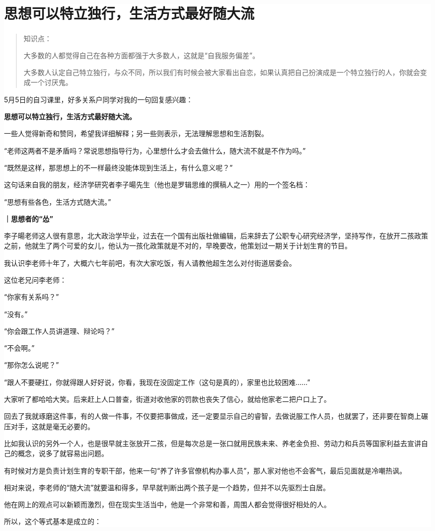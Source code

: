 # 思想可以特立独行，生活方式最好随大流

> 知识点：
> 
> 
> 
> 大多数的人都觉得自己在各种方面都强于大多数人，这就是“自我服务偏差”。
> 
> 
> 
> 大多数人认定自己特立独行，与众不同，所以我们有时候会被大家看出自恋，如果认真把自己扮演成是一个特立独行的人，你就会变成一个讨厌鬼。

5月5日的自习课里，好多关系户同学对我的一句回复感兴趣：

 **思想可以特立独行，生活方式最好随大流。**

一些人觉得新奇和赞同，希望我详细解释；另一些则表示，无法理解思想和生活割裂。

“老师这两者不是矛盾吗？常说思想指导行为，心里想什么才会去做什么，随大流不就是不作为吗。”

“既然是这样，那思想上的不一样最终没能体现到生活上，有什么意义呢？”

这句话来自我的朋友，经济学研究者李子暘先生（他也是罗辑思维的撰稿人之一）用的一个签名档：

“思想有些各色，生活方式随大流。”

 **｜思想者的“怂”**

李子暘老师这人很有意思，北大政治学毕业，过去在一个国有出版社做编辑，后来辞去了公职专心研究经济学，坚持写作，在放开二孩政策之前，他就生了两个可爱的女儿，他认为一孩化政策就是不对的，早晚要改，他策划过一期关于计划生育的节目。

我认识李老师十年了，大概六七年前吧，有次大家吃饭，有人请教他超生怎么对付街道居委会。

这位老兄问李老师：

“你家有关系吗？”

“没有。”

“你会跟工作人员讲道理、辩论吗？”

“不会啊。”

“那你怎么说呢？”

“跟人不要硬扛，你就得跟人好好说，你看，我现在没固定工作（这句是真的），家里也比较困难……”

大家听了都哈哈大笑。后来赶上人口普查，街道对收他家的罚款也丧失了信心，就给他家老二把户口上了。

回去了我就琢磨这件事，有的人做一件事，不仅要把事做成，还一定要显示自己的睿智，去做说服工作人员，也就罢了，还非要在智商上碾压对手，这就是毫无必要的。

比如我认识的另外一个人，也是很早就主张放开二孩，但是每次总是一张口就用民族未来、养老金负担、劳动力和兵员等国家利益去宣讲自己的概念，说多了就容易出问题。

有时候对方是负责计划生育的专职干部，他来一句“养了许多官僚机构办事人员”，那人家对他也不会客气，最后见面就是冷嘲热讽。

相对来说，李老师的“随大流”就要温和得多，早早就判断出两个孩子是一个趋势，但并不以先驱烈士自居。

他在网上的观点可以新颖而激烈，但在现实生活当中，他是一个非常和善，周围人都会觉得很好相处的人。

所以，这个等式基本是成立的：
